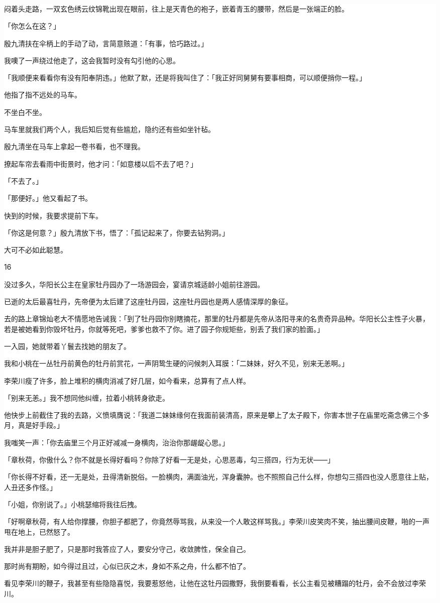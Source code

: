闷着头走路，一双玄色绣云纹锦靴出现在眼前，往上是天青色的袍子，嵌着青玉的腰带，然后是一张端正的脸。

「你怎么在这？」

殷九清扶在伞柄上的手动了动，言简意赅道：「有事，恰巧路过。」

我噢了一声绕过他走了，这会我暂时没有勾引他的心思。

「我顺便来看看你有没有阳奉阴违。」他默了默，还是将我叫住了：「我正好同舅舅有要事相商，可以顺便捎你一程。」

他指了指不远处的马车。

不坐白不坐。

马车里就我们两个人，我后知后觉有些尴尬，隐约还有些如坐针毡。

殷九清坐在马车上拿起一卷书看，也不理我。

撩起车帘去看雨中街景时，他才问：「如意楼以后不去了吧？」

「不去了。」

「那便好。」他又看起了书。

快到的时候，我要求提前下车。

「你这是何意？」殷九清放下书，悟了：「孤记起来了，你要去钻狗洞。」

大可不必如此聪慧。

16

没过多久，华阳长公主在皇家牡丹园办了一场游园会，宴请京城适龄小姐前往游园。

已逝的太后最喜牡丹，先帝便为太后建了这座牡丹园，这座牡丹园也是两人感情深厚的象征。

去的路上章锦灿老大不情愿地告诫我：「到了牡丹园你别瞎摘花，那里的牡丹都是先帝从洛阳寻来的名贵奇异品种。华阳长公主性子火暴，若是被她看到你毁坏牡丹，你就等死吧，爹爹也救不了你。进了园子你规矩些，别丢了我们家的脸面。」

一入园，她就带着丫鬟去找她的朋友了。

我和小桃在一丛牡丹前黄色的牡丹前赏花，一声阴鸷生硬的问候刺入耳膜：「二妹妹，好久不见，别来无恙啊。」

李荣川瘦了许多，脸上堆积的横肉消减了好几层，如今看来，总算有了点人样。

「别来无恙。」我不想同他纠缠，拉着小桃转身欲走。

他快步上前截住了我的去路，义愤填膺说：「我道二妹妹缘何在我面前装清高，原来是攀上了太子殿下，你害本世子在庙里吃斋念佛三个多月，真是好手段。」

我嗤笑一声：「你去庙里三个月正好减减一身横肉，治治你那龌龊心思。」

「章秋荷，你傲什么？你不就是长得好看吗？你除了好看一无是处，心思恶毒，勾三搭四，行为无状——」

「你长得不好看，还一无是处，丑得清新脱俗。一脸横肉，满面油光，浑身囊肿。也不照照自己什么样，你想勾三搭四也没人愿意往上贴，人丑还多作怪。」

「小姐，你别说了。」小桃瑟缩将我往后拽。

「好啊章秋荷，有人给你撑腰，你胆子都肥了，你竟然辱骂我，从来没一个人敢这样骂我。」李荣川皮笑肉不笑，抽出腰间皮鞭，啪的一声甩在地上，已然怒了。

我并非是胆子肥了，只是那时我答应了人，要安分守己，收敛脾性，保全自己。

那时尚有期盼，如今得过且过，心似已灰之木，身如不系之舟，什么都不怕了。

看见李荣川的鞭子，我甚至有些隐隐喜悦，我要惹怒他，让他在这牡丹园撒野，我倒要看看，长公主看见被糟蹋的牡丹，会不会放过李荣川。
